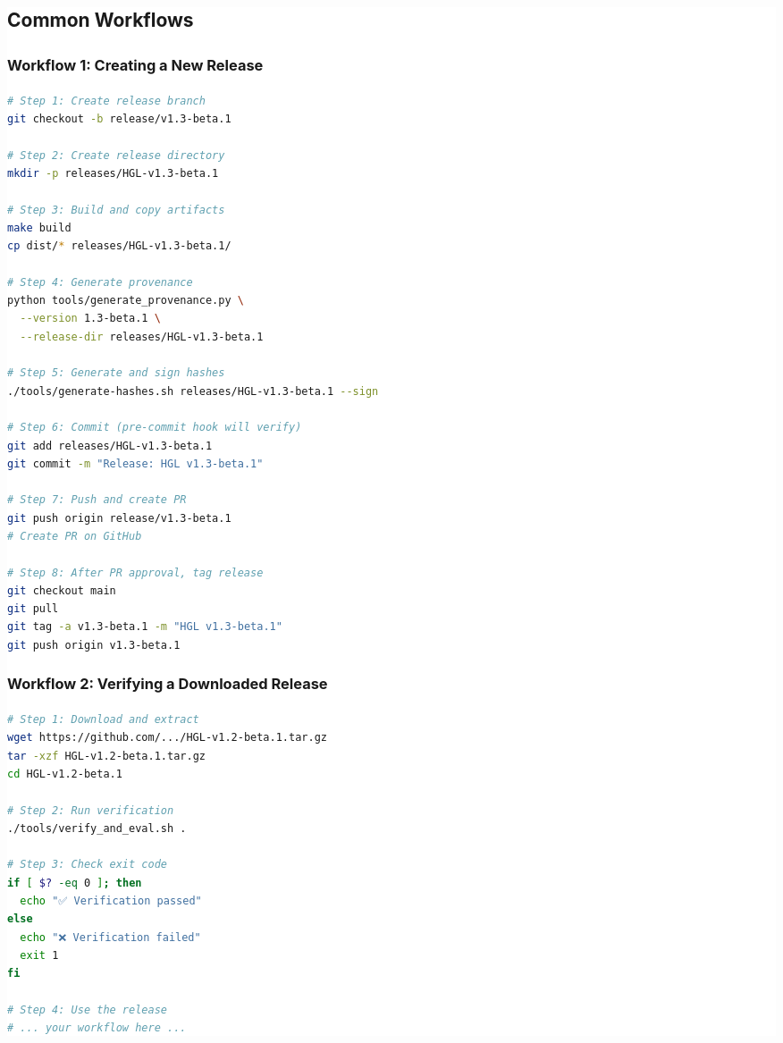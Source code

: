 
## Common Workflows

### Workflow 1: Creating a New Release
```bash
# Step 1: Create release branch
git checkout -b release/v1.3-beta.1

# Step 2: Create release directory
mkdir -p releases/HGL-v1.3-beta.1

# Step 3: Build and copy artifacts
make build
cp dist/* releases/HGL-v1.3-beta.1/

# Step 4: Generate provenance
python tools/generate_provenance.py \
  --version 1.3-beta.1 \
  --release-dir releases/HGL-v1.3-beta.1

# Step 5: Generate and sign hashes
./tools/generate-hashes.sh releases/HGL-v1.3-beta.1 --sign

# Step 6: Commit (pre-commit hook will verify)
git add releases/HGL-v1.3-beta.1
git commit -m "Release: HGL v1.3-beta.1"

# Step 7: Push and create PR
git push origin release/v1.3-beta.1
# Create PR on GitHub

# Step 8: After PR approval, tag release
git checkout main
git pull
git tag -a v1.3-beta.1 -m "HGL v1.3-beta.1"
git push origin v1.3-beta.1
```

### Workflow 2: Verifying a Downloaded Release
```bash
# Step 1: Download and extract
wget https://github.com/.../HGL-v1.2-beta.1.tar.gz
tar -xzf HGL-v1.2-beta.1.tar.gz
cd HGL-v1.2-beta.1

# Step 2: Run verification
./tools/verify_and_eval.sh .

# Step 3: Check exit code
if [ $? -eq 0 ]; then
  echo "✅ Verification passed"
else
  echo "❌ Verification failed"
  exit 1
fi

# Step 4: Use the release
# ... your workflow here ...
```
